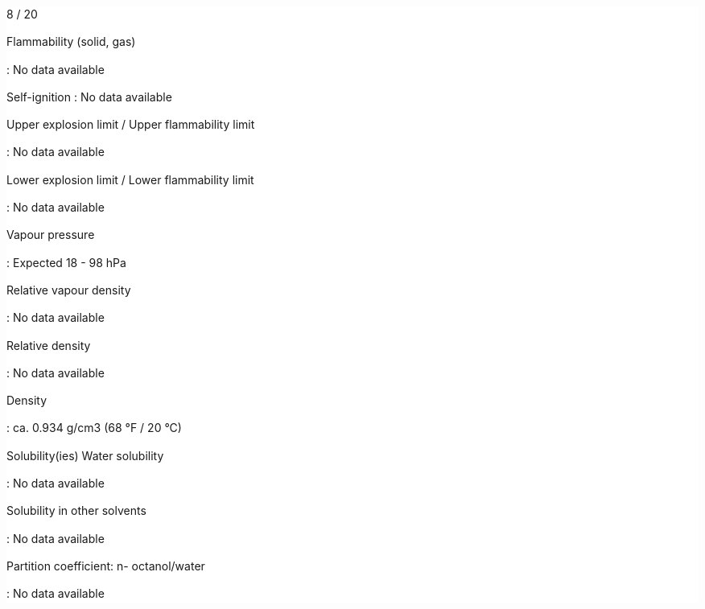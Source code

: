  
8 / 20 
 
 
Flammability (solid, gas) 
 
: 
No data available 
 
Self-ignition 
: 
No data available  
 
Upper explosion limit / Upper 
flammability limit 
 
: 
No data available  
 
Lower explosion limit / Lower 
flammability limit 
 
: 
No data available  
 
Vapour pressure 
 
: 
Expected 18 - 98 hPa 
 
Relative vapour density 
 
: 
No data available  
 
Relative density 
 
: 
No data available  
 
Density 
 
: 
ca. 0.934 g/cm3 (68 °F / 20 °C) 
 
Solubility(ies) 
Water solubility 
 
: 
No data available  
 
Solubility in other solvents 
 
: 
No data available 
 
Partition coefficient: n-
octanol/water 
 
: 
No data available  
 